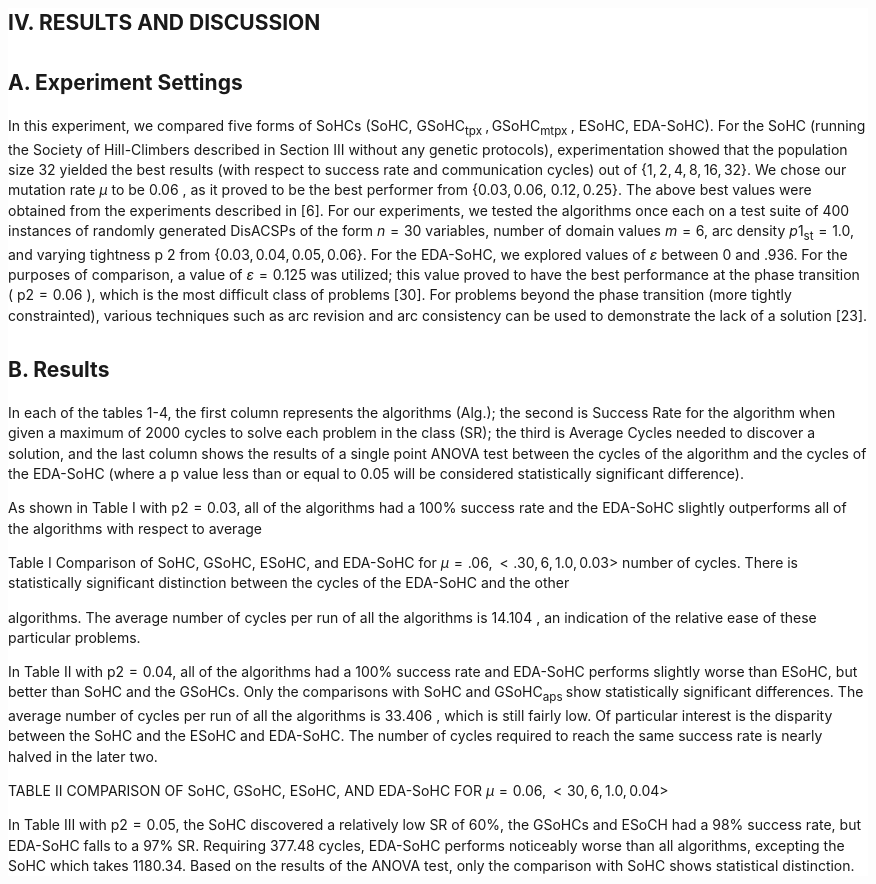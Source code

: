 ## IV. RESULTS AND DISCUSSION

## A. Experiment Settings

In this experiment, we compared five forms of SoHCs (SoHC, $\mathrm{GSoHC}_{\text {tpx }}, \mathrm{GSoHC}_{\text {mtpx }}$, ESoHC, EDA-SoHC). For the SoHC (running the Society of Hill-Climbers described in Section III without any genetic protocols), experimentation showed that the population size 32 yielded the best results (with respect to success rate and communication cycles) out of $\{1,2,4,8,16,32\}$. We chose our mutation rate $\mu$ to be 0.06 , as it proved to be the best performer from $\{0.03,0.06$, $0.12,0.25\}$. The above best values were obtained from the experiments described in [6]. For our experiments, we tested the algorithms once each on a test suite of 400 instances of randomly generated DisACSPs of the form $n=30$ variables, number of domain values $m=6$, arc density $p 1_{\mathrm{st}}=1.0$, and varying tightness p 2 from $\{0.03,0.04,0.05,0.06\}$. For the EDA-SoHC, we explored values of $\varepsilon$ between 0 and .936. For the purposes of comparison, a value of $\varepsilon=0.125$ was utilized; this value proved to have the best performance at the phase transition ( $\mathrm{p} 2=0.06$ ), which is the most difficult class of problems [30]. For problems beyond the phase transition (more tightly constrainted), various techniques such as arc revision and arc consistency can be used to demonstrate the lack of a solution [23].

## B. Results

In each of the tables 1-4, the first column represents the algorithms (Alg.); the second is Success Rate for the algorithm when given a maximum of 2000 cycles to solve each problem in the class (SR); the third is Average Cycles needed to discover a solution, and the last column shows the results of a single point ANOVA test between the cycles of the algorithm and the cycles of the EDA-SoHC (where a p value less than or equal to 0.05 will be considered statistically significant difference).

As shown in Table I with $\mathrm{p} 2=0.03$, all of the algorithms had a $100 \%$ success rate and the EDA-SoHC slightly outperforms all of the algorithms with respect to average

Table I
Comparison of SoHC, GSoHC, ESoHC, and EDA-SoHC for $\mu=.06,<.30,6,1.0,0.03>$
number of cycles. There is statistically significant distinction between the cycles of the EDA-SoHC and the other

algorithms. The average number of cycles per run of all the algorithms is 14.104 , an indication of the relative ease of these particular problems.

In Table II with $\mathrm{p} 2=0.04$, all of the algorithms had a $100 \%$ success rate and EDA-SoHC performs slightly worse than ESoHC, but better than SoHC and the GSoHCs. Only the comparisons with SoHC and $\mathrm{GSoHC}_{\text {aps }}$ show statistically significant differences. The average number of cycles per run of all the algorithms is 33.406 , which is still fairly low. Of particular interest is the disparity between the SoHC and the ESoHC and EDA-SoHC. The number of cycles required to reach the same success rate is nearly halved in the later two.

TABLE II
COMPARISON OF SoHC, GSoHC, ESoHC, AND EDA-SoHC FOR $\mu=0.06,<30,6,1.0,0.04>$

In Table III with $\mathrm{p} 2=0.05$, the SoHC discovered a relatively low SR of $60 \%$, the GSoHCs and ESoCH had a $98 \%$ success rate, but EDA-SoHC falls to a $97 \%$ SR. Requiring 377.48 cycles, EDA-SoHC performs noticeably worse than all algorithms, excepting the SoHC which takes 1180.34. Based on the results of the ANOVA test, only the comparison with SoHC shows statistical distinction.


[^0]:    Winard R. Britt is with the Computer Science and Software Engineering Department of Auburn University, Auburn, AL 36849. Phone: 334-5468273; e-mail: brittwr@auburn.edu).
[^0]:    ${ }^{1}$ In this paper, we only consider binary constraint networks because any constraint involving more than one variable can be transformed into a set of binary constraints [45]
[^1]:    ${ }^{2}$ A nogood is a tuple that causes a conflict.
[^0]:    ${ }^{3}$ In this paper, Neighbor $_{i}=A-[a)_{i}$. This effectively implies that there are effective constraints among all agents.
[^1]:    ${ }^{4}$ In case of a tie between two agents $a_{i}$ and $a_{i}$, Yokoo's DBA+BC will allow the agent with the lower agent address number is allowed to change its current value assignment. We refer to this as the deterministic tiebreaker (DTB) method